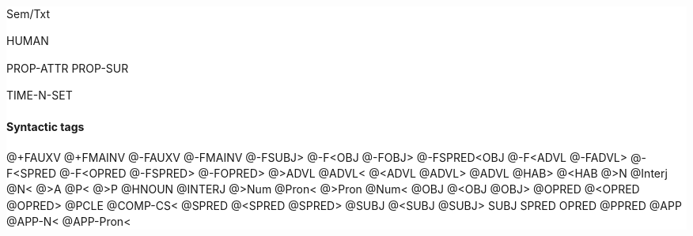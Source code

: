 Sem/Txt

HUMAN

PROP-ATTR
PROP-SUR

TIME-N-SET

####  Syntactic tags

@+FAUXV
@+FMAINV
@-FAUXV
@-FMAINV
@-FSUBJ>
@-F<OBJ
@-FOBJ>
@-FSPRED<OBJ
@-F<ADVL
@-FADVL>
@-F<SPRED
@-F<OPRED
@-FSPRED>
@-FOPRED>
@>ADVL
@ADVL<
@<ADVL
@ADVL>
@ADVL
@HAB>
@<HAB
@>N
@Interj
@N<
@>A
@P<
@>P
@HNOUN
@INTERJ
@>Num
@Pron<
@>Pron
@Num<
@OBJ
@<OBJ
@OBJ>
@OPRED
@<OPRED
@OPRED>
@PCLE
@COMP-CS<
@SPRED
@<SPRED
@SPRED>
@SUBJ
@<SUBJ
@SUBJ>
SUBJ
SPRED
OPRED
@PPRED
@APP
@APP-N<
@APP-Pron<